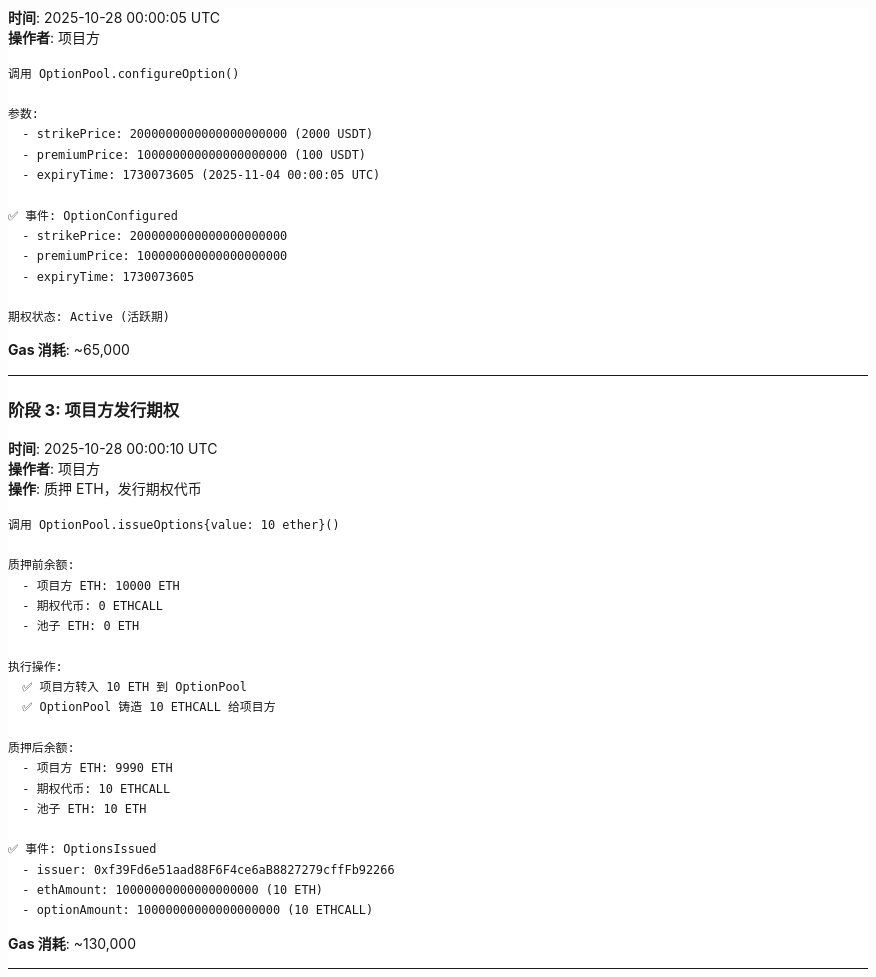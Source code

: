 **时间**: 2025-10-28 00:00:05 UTC  
**操作者**: 项目方

```
调用 OptionPool.configureOption()

参数:
  - strikePrice: 2000000000000000000000 (2000 USDT)
  - premiumPrice: 100000000000000000000 (100 USDT)
  - expiryTime: 1730073605 (2025-11-04 00:00:05 UTC)

✅ 事件: OptionConfigured
  - strikePrice: 2000000000000000000000
  - premiumPrice: 100000000000000000000
  - expiryTime: 1730073605

期权状态: Active (活跃期)
```

**Gas 消耗**: ~65,000

---

### 阶段 3: 项目方发行期权

**时间**: 2025-10-28 00:00:10 UTC  
**操作者**: 项目方  
**操作**: 质押 ETH，发行期权代币

```
调用 OptionPool.issueOptions{value: 10 ether}()

质押前余额:
  - 项目方 ETH: 10000 ETH
  - 期权代币: 0 ETHCALL
  - 池子 ETH: 0 ETH

执行操作:
  ✅ 项目方转入 10 ETH 到 OptionPool
  ✅ OptionPool 铸造 10 ETHCALL 给项目方

质押后余额:
  - 项目方 ETH: 9990 ETH
  - 期权代币: 10 ETHCALL
  - 池子 ETH: 10 ETH

✅ 事件: OptionsIssued
  - issuer: 0xf39Fd6e51aad88F6F4ce6aB8827279cffFb92266
  - ethAmount: 10000000000000000000 (10 ETH)
  - optionAmount: 10000000000000000000 (10 ETHCALL)
```

**Gas 消耗**: ~130,000

---
